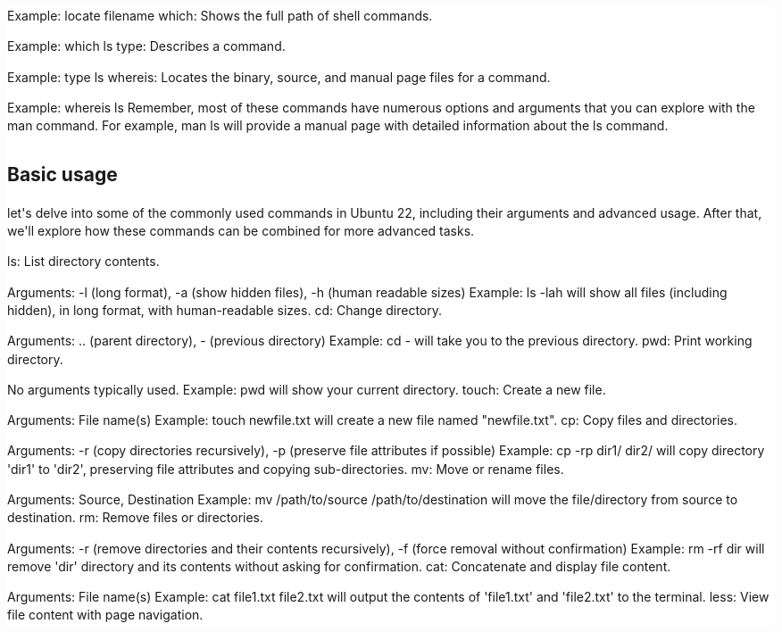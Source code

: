 Example: locate filename
which: Shows the full path of shell commands.

Example: which ls
type: Describes a command.

Example: type ls
whereis: Locates the binary, source, and manual page files for a command.

Example: whereis ls
Remember, most of these commands have numerous options and arguments that you can explore with the man command. For example, man ls will provide a manual page with detailed information about the ls command.

## Basic usage
let's delve into some of the commonly used commands in Ubuntu 22, including their arguments and advanced usage. After that, we'll explore how these commands can be combined for more advanced tasks.

ls: List directory contents.

Arguments: -l (long format), -a (show hidden files), -h (human readable sizes)
Example: ls -lah will show all files (including hidden), in long format, with human-readable sizes.
cd: Change directory.

Arguments: .. (parent directory), - (previous directory)
Example: cd - will take you to the previous directory.
pwd: Print working directory.

No arguments typically used.
Example: pwd will show your current directory.
touch: Create a new file.

Arguments: File name(s)
Example: touch newfile.txt will create a new file named "newfile.txt".
cp: Copy files and directories.

Arguments: -r (copy directories recursively), -p (preserve file attributes if possible)
Example: cp -rp dir1/ dir2/ will copy directory 'dir1' to 'dir2', preserving file attributes and copying sub-directories.
mv: Move or rename files.

Arguments: Source, Destination
Example: mv /path/to/source /path/to/destination will move the file/directory from source to destination.
rm: Remove files or directories.

Arguments: -r (remove directories and their contents recursively), -f (force removal without confirmation)
Example: rm -rf dir will remove 'dir' directory and its contents without asking for confirmation.
cat: Concatenate and display file content.

Arguments: File name(s)
Example: cat file1.txt file2.txt will output the contents of 'file1.txt' and 'file2.txt' to the terminal.
less: View file content with page navigation.
